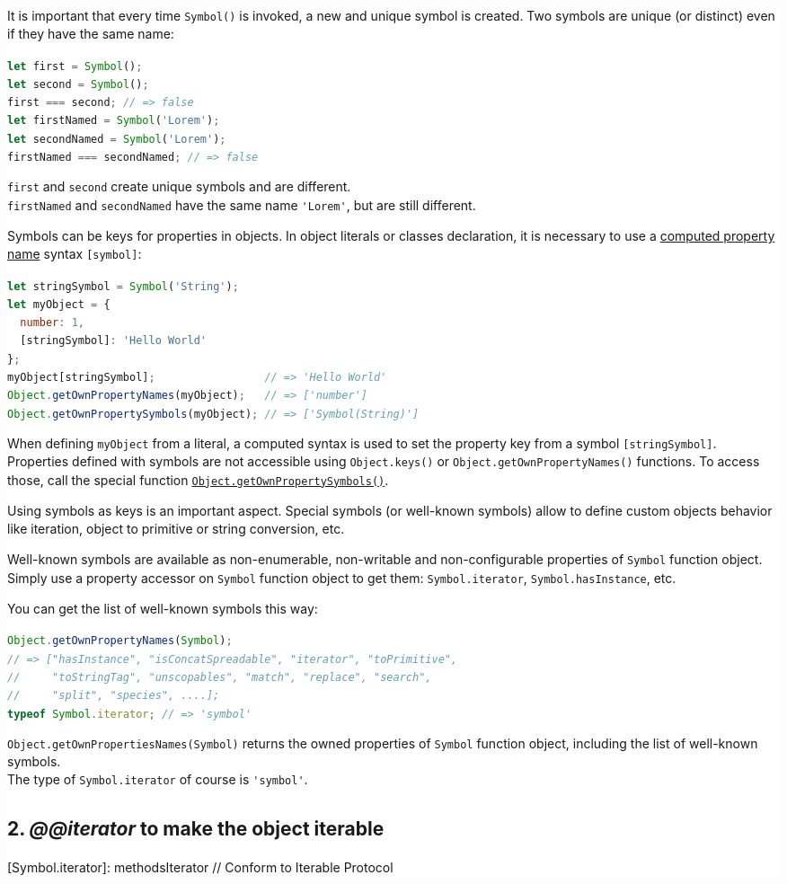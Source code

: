 It is important that every time `Symbol()` is invoked, a new and unique symbol is created. Two symbols are unique (or distinct) even if they have the same name:

```javascript
let first = Symbol();
let second = Symbol();
first === second; // => false
let firstNamed = Symbol('Lorem');
let secondNamed = Symbol('Lorem');
firstNamed === secondNamed; // => false
```
`first` and `second` create unique symbols and are different.   
`firstNamed` and `secondNamed` have the same name `'Lorem'`, but are still different.

Symbols can be keys for properties in objects. In object literals or classes declaration, it is necessary to use a [computed property name](/why-object-literals-in-javascript-are-cool/#4-computed-property-names) syntax `[symbol]`:

```javascript
let stringSymbol = Symbol('String');
let myObject = {
  number: 1,
  [stringSymbol]: 'Hello World'
};
myObject[stringSymbol];                 // => 'Hello World'
Object.getOwnPropertyNames(myObject);   // => ['number']
Object.getOwnPropertySymbols(myObject); // => ['Symbol(String)']
```
When defining `myObject` from a literal, a computed syntax is used to set the property key from a symbol `[stringSymbol]`.  
Properties defined with symbols are not accessible using `Object.keys()` or `Object.getOwnPropertyNames()` functions. To access those, call the special function [`Object.getOwnPropertySymbols()`](https://developer.mozilla.org/en-US/docs/Web/JavaScript/Reference/Global_Objects/Object/getOwnPropertySymbols).  

Using symbols as keys is an important aspect. Special symbols (or well-known symbols) allow to define custom objects behavior like iteration, object to primitive or string conversion, etc.  

Well-known symbols are available as non-enumerable, non-writable and non-configurable properties of `Symbol` function object. Simply use a property accessor on `Symbol` function object to get them: `Symbol.iterator`, `Symbol.hasInstance`, etc.

You can get the list of well-known symbols this way:

```javascript
Object.getOwnPropertyNames(Symbol);
// => ["hasInstance", "isConcatSpreadable", "iterator", "toPrimitive", 
//     "toStringTag", "unscopables", "match", "replace", "search",    
//     "split", "species", ....];
typeof Symbol.iterator; // => 'symbol'
``` 
`Object.getOwnPropertiesNames(Symbol)` returns the owned properties of `Symbol` function object, including the list of well-known symbols.  
The type of `Symbol.iterator` of course is `'symbol'`.  

## 2. *@@iterator* to make the object iterable


  [Symbol.iterator]: methodsIterator // Conform to Iterable Protocol
